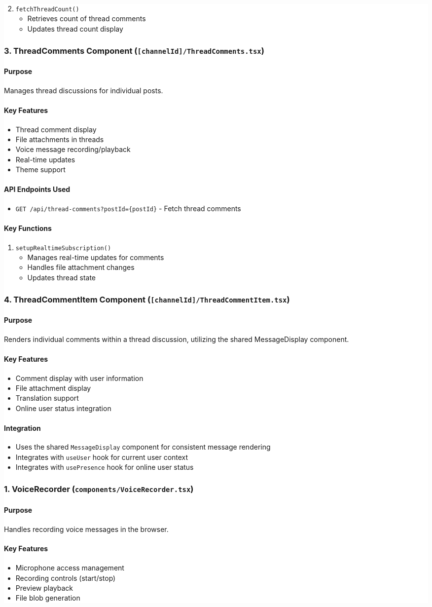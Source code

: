2. `fetchThreadCount()`
   - Retrieves count of thread comments
   - Updates thread count display

### 3. ThreadComments Component (`[channelId]/ThreadComments.tsx`)

#### Purpose
Manages thread discussions for individual posts.

#### Key Features
- Thread comment display
- File attachments in threads
- Voice message recording/playback
- Real-time updates
- Theme support

#### API Endpoints Used
- `GET /api/thread-comments?postId={postId}` - Fetch thread comments

#### Key Functions
1. `setupRealtimeSubscription()`
   - Manages real-time updates for comments
   - Handles file attachment changes
   - Updates thread state

### 4. ThreadCommentItem Component (`[channelId]/ThreadCommentItem.tsx`)

#### Purpose
Renders individual comments within a thread discussion, utilizing the shared MessageDisplay component.

#### Key Features
- Comment display with user information
- File attachment display
- Translation support
- Online user status integration

#### Integration
- Uses the shared `MessageDisplay` component for consistent message rendering
- Integrates with `useUser` hook for current user context
- Integrates with `usePresence` hook for online user status

### 1. VoiceRecorder (`components/VoiceRecorder.tsx`)

#### Purpose
Handles recording voice messages in the browser.

#### Key Features
- Microphone access management
- Recording controls (start/stop)
- Preview playback
- File blob generation
